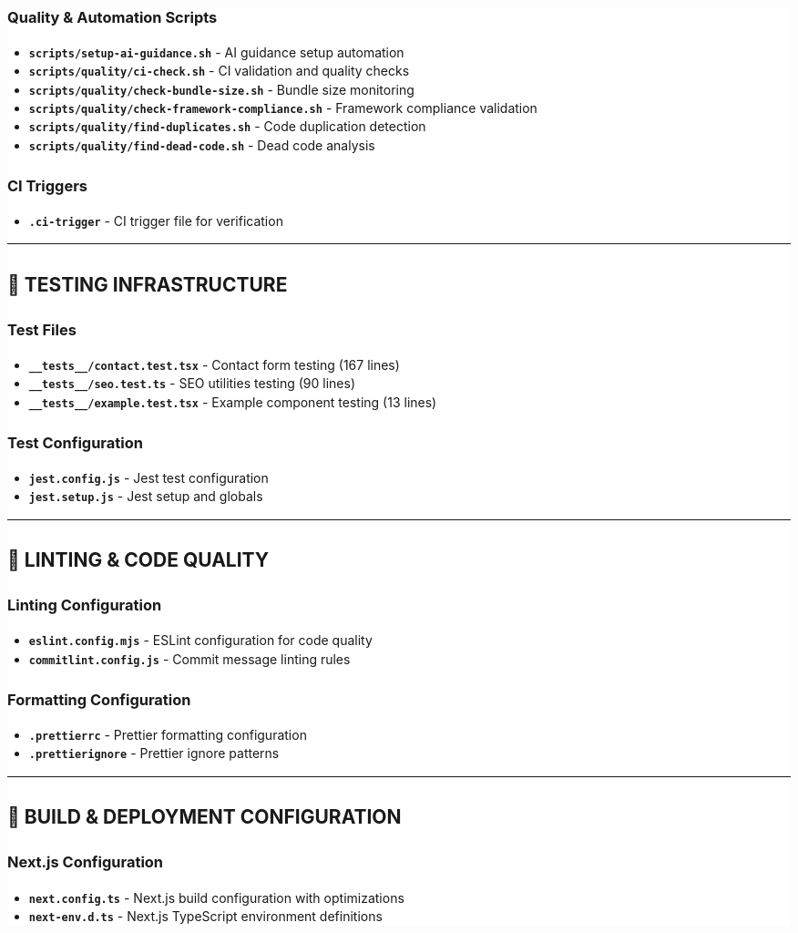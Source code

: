 ### Quality & Automation Scripts

- **`scripts/setup-ai-guidance.sh`** - AI guidance setup automation
- **`scripts/quality/ci-check.sh`** - CI validation and quality checks
- **`scripts/quality/check-bundle-size.sh`** - Bundle size monitoring
- **`scripts/quality/check-framework-compliance.sh`** - Framework compliance validation
- **`scripts/quality/find-duplicates.sh`** - Code duplication detection
- **`scripts/quality/find-dead-code.sh`** - Dead code analysis

### CI Triggers

- **`.ci-trigger`** - CI trigger file for verification

---

## 🧪 **TESTING INFRASTRUCTURE**

### Test Files

- **`__tests__/contact.test.tsx`** - Contact form testing (167 lines)
- **`__tests__/seo.test.ts`** - SEO utilities testing (90 lines)
- **`__tests__/example.test.tsx`** - Example component testing (13 lines)

### Test Configuration

- **`jest.config.js`** - Jest test configuration
- **`jest.setup.js`** - Jest setup and globals

---

## 🔧 **LINTING & CODE QUALITY**

### Linting Configuration

- **`eslint.config.mjs`** - ESLint configuration for code quality
- **`commitlint.config.js`** - Commit message linting rules

### Formatting Configuration

- **`.prettierrc`** - Prettier formatting configuration
- **`.prettierignore`** - Prettier ignore patterns

---

## 🚀 **BUILD & DEPLOYMENT CONFIGURATION**

### Next.js Configuration

- **`next.config.ts`** - Next.js build configuration with optimizations
- **`next-env.d.ts`** - Next.js TypeScript environment definitions
